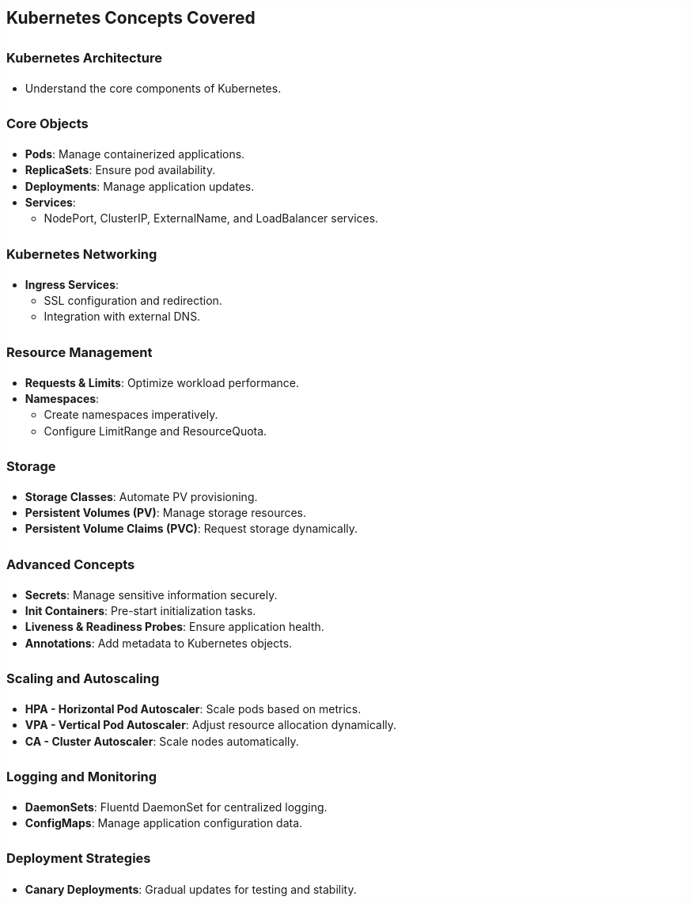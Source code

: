 
## Kubernetes Concepts Covered

### Kubernetes Architecture
- Understand the core components of Kubernetes.

### Core Objects
- **Pods**: Manage containerized applications.
- **ReplicaSets**: Ensure pod availability.
- **Deployments**: Manage application updates.
- **Services**:  
  - NodePort, ClusterIP, ExternalName, and LoadBalancer services.

### Kubernetes Networking
- **Ingress Services**:  
  - SSL configuration and redirection.  
  - Integration with external DNS.

### Resource Management
- **Requests & Limits**: Optimize workload performance.
- **Namespaces**:  
  - Create namespaces imperatively.  
  - Configure LimitRange and ResourceQuota.  

### Storage
- **Storage Classes**: Automate PV provisioning.
- **Persistent Volumes (PV)**: Manage storage resources.
- **Persistent Volume Claims (PVC)**: Request storage dynamically.

### Advanced Concepts
- **Secrets**: Manage sensitive information securely.
- **Init Containers**: Pre-start initialization tasks.
- **Liveness & Readiness Probes**: Ensure application health.
- **Annotations**: Add metadata to Kubernetes objects.

### Scaling and Autoscaling
- **HPA - Horizontal Pod Autoscaler**: Scale pods based on metrics.
- **VPA - Vertical Pod Autoscaler**: Adjust resource allocation dynamically.
- **CA - Cluster Autoscaler**: Scale nodes automatically.

### Logging and Monitoring
- **DaemonSets**: Fluentd DaemonSet for centralized logging.
- **ConfigMaps**: Manage application configuration data.

### Deployment Strategies
- **Canary Deployments**: Gradual updates for testing and stability.


